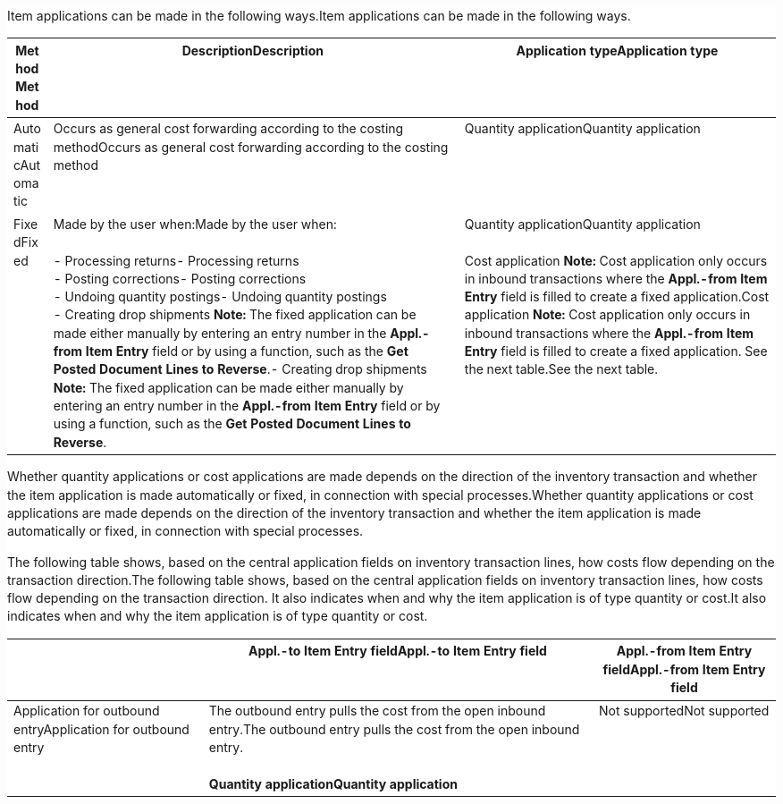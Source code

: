 <span data-ttu-id="0d1cd-115">Item applications can be made in the following ways.</span><span class="sxs-lookup"><span data-stu-id="0d1cd-115">Item applications can be made in the following ways.</span></span>  
  
|<span data-ttu-id="0d1cd-116">Method</span><span class="sxs-lookup"><span data-stu-id="0d1cd-116">Method</span></span>|<span data-ttu-id="0d1cd-117">Description</span><span class="sxs-lookup"><span data-stu-id="0d1cd-117">Description</span></span>|<span data-ttu-id="0d1cd-118">Application type</span><span class="sxs-lookup"><span data-stu-id="0d1cd-118">Application type</span></span>|  
|------------|---------------------------------------|----------------------|  
|<span data-ttu-id="0d1cd-119">Automatic</span><span class="sxs-lookup"><span data-stu-id="0d1cd-119">Automatic</span></span>|<span data-ttu-id="0d1cd-120">Occurs as general cost forwarding according to the costing method</span><span class="sxs-lookup"><span data-stu-id="0d1cd-120">Occurs as general cost forwarding according to the costing method</span></span>|<span data-ttu-id="0d1cd-121">Quantity application</span><span class="sxs-lookup"><span data-stu-id="0d1cd-121">Quantity application</span></span>|  
|<span data-ttu-id="0d1cd-122">Fixed</span><span class="sxs-lookup"><span data-stu-id="0d1cd-122">Fixed</span></span>|<span data-ttu-id="0d1cd-123">Made by the user when:</span><span class="sxs-lookup"><span data-stu-id="0d1cd-123">Made by the user when:</span></span><br /><br /> <span data-ttu-id="0d1cd-124">-   Processing returns</span><span class="sxs-lookup"><span data-stu-id="0d1cd-124">-   Processing returns</span></span><br /><span data-ttu-id="0d1cd-125">-   Posting corrections</span><span class="sxs-lookup"><span data-stu-id="0d1cd-125">-   Posting corrections</span></span><br /><span data-ttu-id="0d1cd-126">-   Undoing quantity postings</span><span class="sxs-lookup"><span data-stu-id="0d1cd-126">-   Undoing quantity postings</span></span><br /><span data-ttu-id="0d1cd-127">-   Creating drop shipments **Note:**  The fixed application can be  made either manually by entering an entry number in the **Appl.-from Item Entry** field or by using a function, such as the **Get Posted Document Lines to Reverse**.</span><span class="sxs-lookup"><span data-stu-id="0d1cd-127">-   Creating drop shipments **Note:**  The fixed application can be  made either manually by entering an entry number in the **Appl.-from Item Entry** field or by using a function, such as the **Get Posted Document Lines to Reverse**.</span></span>|<span data-ttu-id="0d1cd-128">Quantity application</span><span class="sxs-lookup"><span data-stu-id="0d1cd-128">Quantity application</span></span><br /><br /> <span data-ttu-id="0d1cd-129">Cost application **Note:**  Cost application only occurs in inbound transactions where the **Appl.-from Item Entry** field is filled to create a fixed application.</span><span class="sxs-lookup"><span data-stu-id="0d1cd-129">Cost application **Note:**  Cost application only occurs in inbound transactions where the **Appl.-from Item Entry** field is filled to create a fixed application.</span></span> <span data-ttu-id="0d1cd-130">See the next table.</span><span class="sxs-lookup"><span data-stu-id="0d1cd-130">See the next table.</span></span>|  
  
<span data-ttu-id="0d1cd-131">Whether quantity applications or cost applications are made depends on the direction of the inventory transaction and whether the item application is made automatically or fixed, in connection with special processes.</span><span class="sxs-lookup"><span data-stu-id="0d1cd-131">Whether quantity applications or cost applications are made depends on the direction of the inventory transaction and whether the item application is made automatically or fixed, in connection with special processes.</span></span>  
  
<span data-ttu-id="0d1cd-132">The following table shows, based on the central application fields on inventory transaction lines, how costs flow depending on the transaction direction.</span><span class="sxs-lookup"><span data-stu-id="0d1cd-132">The following table shows, based on the central application fields on inventory transaction lines, how costs flow depending on the transaction direction.</span></span> <span data-ttu-id="0d1cd-133">It also indicates when and why the item application is of type quantity or cost.</span><span class="sxs-lookup"><span data-stu-id="0d1cd-133">It also indicates when and why the item application is of type quantity or cost.</span></span>  
  
||<span data-ttu-id="0d1cd-134">Appl.-to Item Entry field</span><span class="sxs-lookup"><span data-stu-id="0d1cd-134">Appl.-to Item Entry field</span></span>|<span data-ttu-id="0d1cd-135">Appl.-from Item Entry field</span><span class="sxs-lookup"><span data-stu-id="0d1cd-135">Appl.-from Item Entry field</span></span>|  
|-|--------------------------------|----------------------------------|  
|<span data-ttu-id="0d1cd-136">Application for outbound entry</span><span class="sxs-lookup"><span data-stu-id="0d1cd-136">Application for outbound entry</span></span>|<span data-ttu-id="0d1cd-137">The outbound entry pulls the cost from the open inbound entry.</span><span class="sxs-lookup"><span data-stu-id="0d1cd-137">The outbound entry pulls the cost from the open inbound entry.</span></span><br /><br /> <span data-ttu-id="0d1cd-138">**Quantity application**</span><span class="sxs-lookup"><span data-stu-id="0d1cd-138">**Quantity application**</span></span>|<span data-ttu-id="0d1cd-139">Not supported</span><span class="sxs-lookup"><span data-stu-id="0d1cd-139">Not supported</span></span>|  